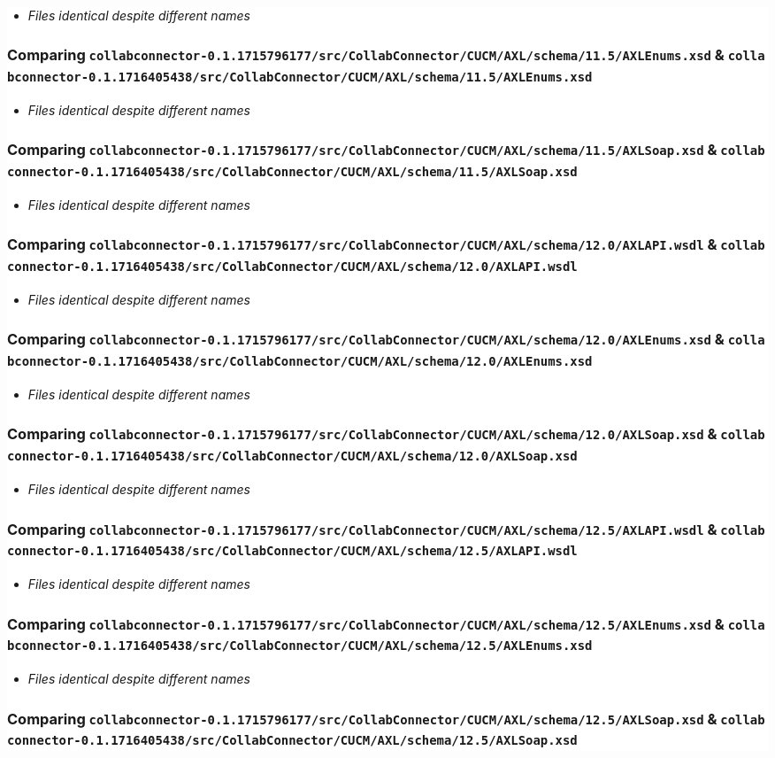  * *Files identical despite different names*

### Comparing `collabconnector-0.1.1715796177/src/CollabConnector/CUCM/AXL/schema/11.5/AXLEnums.xsd` & `collabconnector-0.1.1716405438/src/CollabConnector/CUCM/AXL/schema/11.5/AXLEnums.xsd`

 * *Files identical despite different names*

### Comparing `collabconnector-0.1.1715796177/src/CollabConnector/CUCM/AXL/schema/11.5/AXLSoap.xsd` & `collabconnector-0.1.1716405438/src/CollabConnector/CUCM/AXL/schema/11.5/AXLSoap.xsd`

 * *Files identical despite different names*

### Comparing `collabconnector-0.1.1715796177/src/CollabConnector/CUCM/AXL/schema/12.0/AXLAPI.wsdl` & `collabconnector-0.1.1716405438/src/CollabConnector/CUCM/AXL/schema/12.0/AXLAPI.wsdl`

 * *Files identical despite different names*

### Comparing `collabconnector-0.1.1715796177/src/CollabConnector/CUCM/AXL/schema/12.0/AXLEnums.xsd` & `collabconnector-0.1.1716405438/src/CollabConnector/CUCM/AXL/schema/12.0/AXLEnums.xsd`

 * *Files identical despite different names*

### Comparing `collabconnector-0.1.1715796177/src/CollabConnector/CUCM/AXL/schema/12.0/AXLSoap.xsd` & `collabconnector-0.1.1716405438/src/CollabConnector/CUCM/AXL/schema/12.0/AXLSoap.xsd`

 * *Files identical despite different names*

### Comparing `collabconnector-0.1.1715796177/src/CollabConnector/CUCM/AXL/schema/12.5/AXLAPI.wsdl` & `collabconnector-0.1.1716405438/src/CollabConnector/CUCM/AXL/schema/12.5/AXLAPI.wsdl`

 * *Files identical despite different names*

### Comparing `collabconnector-0.1.1715796177/src/CollabConnector/CUCM/AXL/schema/12.5/AXLEnums.xsd` & `collabconnector-0.1.1716405438/src/CollabConnector/CUCM/AXL/schema/12.5/AXLEnums.xsd`

 * *Files identical despite different names*

### Comparing `collabconnector-0.1.1715796177/src/CollabConnector/CUCM/AXL/schema/12.5/AXLSoap.xsd` & `collabconnector-0.1.1716405438/src/CollabConnector/CUCM/AXL/schema/12.5/AXLSoap.xsd`
